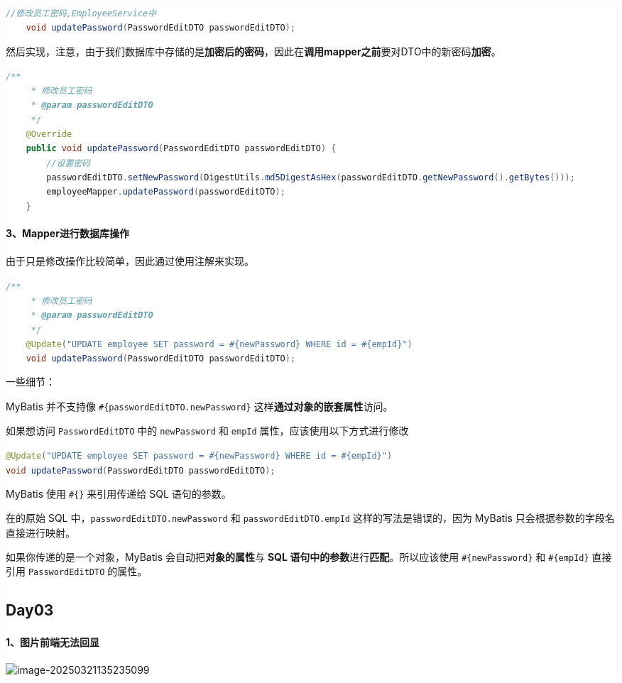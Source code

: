 ```java
//修改员工密码,EmployeeService中
    void updatePassword(PasswordEditDTO passwordEditDTO);
```

然后实现，注意，由于我们数据库中存储的是**加密后的密码**，因此在**调用mapper之前**要对DTO中的新密码**加密**。

```java
/**
     * 修改员工密码
     * @param passwordEditDTO
     */
    @Override
    public void updatePassword(PasswordEditDTO passwordEditDTO) {
        //设置密码
        passwordEditDTO.setNewPassword(DigestUtils.md5DigestAsHex(passwordEditDTO.getNewPassword().getBytes()));
        employeeMapper.updatePassword(passwordEditDTO);
    }
```

#### 3、Mapper进行数据库操作

由于只是修改操作比较简单，因此通过使用注解来实现。

```java
/**
     * 修改员工密码
     * @param passwordEditDTO
     */
    @Update("UPDATE employee SET password = #{newPassword} WHERE id = #{empId}")
    void updatePassword(PasswordEditDTO passwordEditDTO);
```

一些细节：

MyBatis 并不支持像 `#{passwordEditDTO.newPassword}` 这样**通过对象的嵌套属性**访问。

如果想访问 `PasswordEditDTO` 中的 `newPassword` 和 `empId` 属性，应该使用以下方式进行修改

```java
@Update("UPDATE employee SET password = #{newPassword} WHERE id = #{empId}")
void updatePassword(PasswordEditDTO passwordEditDTO);
```

MyBatis 使用 `#{}` 来引用传递给 SQL 语句的参数。

在的原始 SQL 中，`passwordEditDTO.newPassword` 和 `passwordEditDTO.empId` 这样的写法是错误的，因为 MyBatis 只会根据参数的字段名直接进行映射。

如果你传递的是一个对象，MyBatis 会自动把**对象的属性**与 **SQL 语句中的参数**进行**匹配**。所以应该使用 `#{newPassword}` 和 `#{empId}` 直接引用 `PasswordEditDTO` 的属性。

## Day03

#### 1、图片前端无法回显

![image-20250321135235099](https://cdn.jsdelivr.net/gh/yingzya/markdown_pic/img/image-20250321135235099.png)
